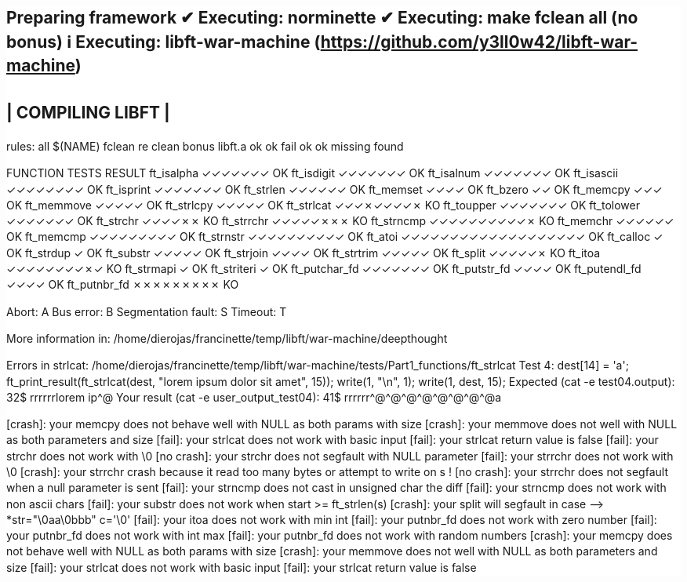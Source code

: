 Preparing framework
✔ Executing: norminette
✔ Executing: make fclean all (no bonus)
ℹ Executing: libft-war-machine (https://github.com/y3ll0w42/libft-war-machine)
--------------------------------------------------------------------------------
|                              COMPILING LIBFT                                 |
--------------------------------------------------------------------------------
rules:
all        $(NAME)       fclean       re           clean       bonus     libft.a
ok         ok            fail         ok           ok          missing   found

FUNCTION         TESTS                RESULT
ft_isalpha       ✓✓✓✓✓✓✓              OK
ft_isdigit       ✓✓✓✓✓✓✓              OK
ft_isalnum       ✓✓✓✓✓✓✓              OK
ft_isascii       ✓✓✓✓✓✓✓✓             OK
ft_isprint       ✓✓✓✓✓✓✓              OK
ft_strlen        ✓✓✓✓✓✓               OK
ft_memset        ✓✓✓✓                 OK
ft_bzero         ✓✓                   OK
ft_memcpy        ✓✓✓                  OK
ft_memmove       ✓✓✓✓✓                OK
ft_strlcpy       ✓✓✓✓✓                OK
ft_strlcat       ✓✓✓✗✓✓✓✓✗            KO
ft_toupper       ✓✓✓✓✓✓✓              OK
ft_tolower       ✓✓✓✓✓✓✓              OK
ft_strchr        ✓✓✓✓✗✗               KO
ft_strrchr       ✓✓✓✓✓✗✗✗             KO
ft_strncmp       ✓✓✓✓✓✓✓✓✓✓✗          KO
ft_memchr        ✓✓✓✓✓✓               OK
ft_memcmp        ✓✓✓✓✓✓✓✓✓            OK
ft_strnstr       ✓✓✓✓✓✓✓✓✓✓           OK
ft_atoi          ✓✓✓✓✓✓✓✓✓✓✓✓✓✓✓✓✓✓✓  OK
ft_calloc        ✓                    OK
ft_strdup        ✓                    OK
ft_substr        ✓✓✓✓✓                OK
ft_strjoin       ✓✓✓✓                 OK
ft_strtrim       ✓✓✓✓✓                OK
ft_split         ✓✓✓✓✓✗               KO
ft_itoa          ✓✓✓✓✓✓✓✓✗✓           KO
ft_strmapi       ✓                    OK
ft_striteri      ✓                    OK
ft_putchar_fd    ✓✓✓✓✓✓✓              OK
ft_putstr_fd     ✓✓✓✓                 OK
ft_putendl_fd    ✓✓✓✓                 OK
ft_putnbr_fd     ✗✗✗✗✗✗✗✗✗            KO

Abort: A  Bus error: B  Segmentation fault: S  Timeout: T

More information in: /home/dierojas/francinette/temp/libft/war-machine/deepthought

Errors in strlcat: /home/dierojas/francinette/temp/libft/war-machine/tests/Part1_functions/ft_strlcat
Test 4:
    dest[14] = 'a';
    ft_print_result(ft_strlcat(dest, "lorem ipsum dolor sit amet", 15));
    write(1, "\n", 1);
    write(1, dest, 15);
Expected (cat -e test04.output):
32$
rrrrrrlorem ip^@
Your result (cat -e user_output_test04):
41$
rrrrrr^@^@^@^@^@^@^@^@a

[crash]: your memcpy does not behave well with NULL as both params with size
[crash]: your memmove does not well with NULL as both parameters and size
[fail]: your strlcat does not work with basic input
[fail]: your strlcat return value is false
[fail]: your strchr does not work with \0
[no crash]: your strchr does not segfault with NULL parameter
[fail]: your strrchr does not work with \0
[crash]: your strrchr crash because it read too many bytes or attempt to write on s !
[no crash]: your strrchr does not segfault when a null parameter is sent
[fail]: your strncmp does not cast in unsigned char the diff
[fail]: your strncmp does not work with non ascii chars
[fail]: your substr does not work when start >= ft_strlen(s)
[crash]: your split will segfault in case --> *str="\0aa\0bbb" c='\0'
[fail]: your itoa does not work with min int
[fail]: your putnbr_fd does not work with zero number
[fail]: your putnbr_fd does not work with int max
[fail]: your putnbr_fd does not work with random numbers
[crash]: your memcpy does not behave well with NULL as both params with size
 [crash]: your memmove does not well with NULL as both parameters and size
 [fail]: your strlcat does not work with basic input
 [fail]: your strlcat return value is false